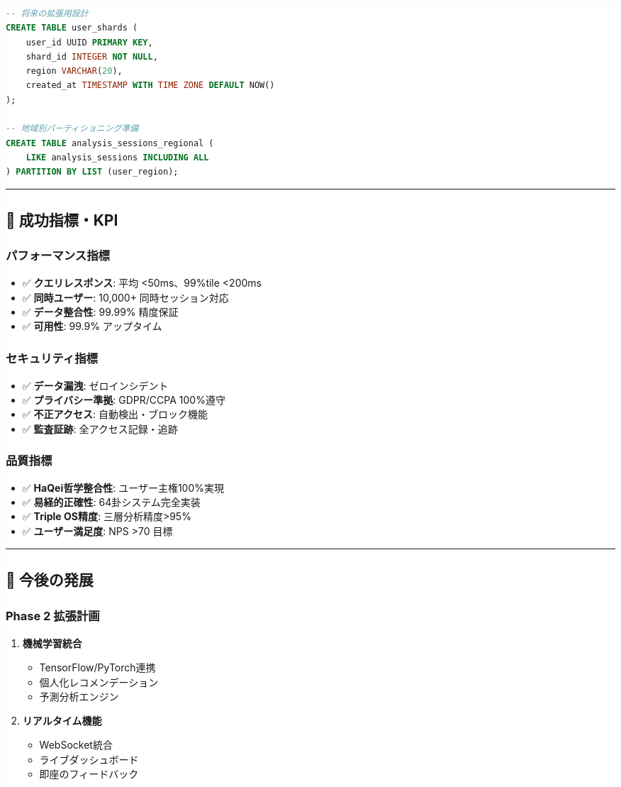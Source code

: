 ```sql
-- 将来の拡張用設計
CREATE TABLE user_shards (
    user_id UUID PRIMARY KEY,
    shard_id INTEGER NOT NULL,
    region VARCHAR(20),
    created_at TIMESTAMP WITH TIME ZONE DEFAULT NOW()
);

-- 地域別パーティショニング準備
CREATE TABLE analysis_sessions_regional (
    LIKE analysis_sessions INCLUDING ALL
) PARTITION BY LIST (user_region);
```

---

## 🎯 成功指標・KPI

### **パフォーマンス指標**

- ✅ **クエリレスポンス**: 平均 <50ms、99%tile <200ms
- ✅ **同時ユーザー**: 10,000+ 同時セッション対応
- ✅ **データ整合性**: 99.99% 精度保証
- ✅ **可用性**: 99.9% アップタイム

### **セキュリティ指標**

- ✅ **データ漏洩**: ゼロインシデント
- ✅ **プライバシー準拠**: GDPR/CCPA 100%遵守
- ✅ **不正アクセス**: 自動検出・ブロック機能
- ✅ **監査証跡**: 全アクセス記録・追跡

### **品質指標**

- ✅ **HaQei哲学整合性**: ユーザー主権100%実現
- ✅ **易経的正確性**: 64卦システム完全実装
- ✅ **Triple OS精度**: 三層分析精度>95%
- ✅ **ユーザー満足度**: NPS >70 目標

---

## 🚀 今後の発展

### **Phase 2 拡張計画**

1. **機械学習統合**
   - TensorFlow/PyTorch連携
   - 個人化レコメンデーション
   - 予測分析エンジン

2. **リアルタイム機能**
   - WebSocket統合
   - ライブダッシュボード
   - 即座のフィードバック

